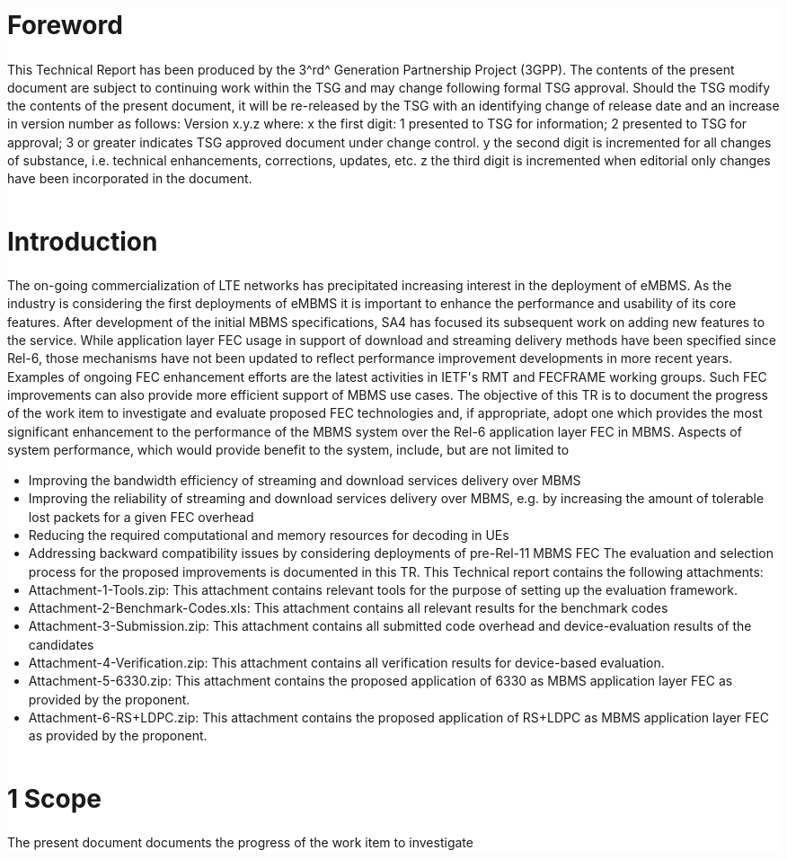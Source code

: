 # Foreword
This Technical Report has been produced by the 3^rd^ Generation Partnership
Project (3GPP).
The contents of the present document are subject to continuing work within the
TSG and may change following formal TSG approval. Should the TSG modify the
contents of the present document, it will be re-released by the TSG with an
identifying change of release date and an increase in version number as
follows:
Version x.y.z
where:
x the first digit:
1 presented to TSG for information;
2 presented to TSG for approval;
3 or greater indicates TSG approved document under change control.
y the second digit is incremented for all changes of substance, i.e. technical
enhancements, corrections, updates, etc.
z the third digit is incremented when editorial only changes have been
incorporated in the document.
# Introduction
The on-going commercialization of LTE networks has precipitated increasing
interest in the deployment of eMBMS. As the industry is considering the first
deployments of eMBMS it is important to enhance the performance and usability
of its core features.
After development of the initial MBMS specifications, SA4 has focused its
subsequent work on adding new features to the service. While application layer
FEC usage in support of download and streaming delivery methods have been
specified since Rel-6, those mechanisms have not been updated to reflect
performance improvement developments in more recent years. Examples of ongoing
FEC enhancement efforts are the latest activities in IETF's RMT and FECFRAME
working groups. Such FEC improvements can also provide more efficient support
of MBMS use cases.
The objective of this TR is to document the progress of the work item to
investigate and evaluate proposed FEC technologies and, if appropriate, adopt
one which provides the most significant enhancement to the performance of the
MBMS system over the Rel-6 application layer FEC in MBMS. Aspects of system
performance, which would provide benefit to the system, include, but are not
limited to
  * Improving the bandwidth efficiency of streaming and download services delivery over MBMS
  * Improving the reliability of streaming and download services delivery over MBMS, e.g. by increasing the amount of tolerable lost packets for a given FEC overhead
  * Reducing the required computational and memory resources for decoding in UEs
  * Addressing backward compatibility issues by considering deployments of pre-Rel-11 MBMS FEC
The evaluation and selection process for the proposed improvements is
documented in this TR.
This Technical report contains the following attachments:
  * Attachment-1-Tools.zip: This attachment contains relevant tools for the purpose of setting up the evaluation framework.
  * Attachment-2-Benchmark-Codes.xls: This attachment contains all relevant results for the benchmark codes
  * Attachment-3-Submission.zip: This attachment contains all submitted code overhead and device-evaluation results of the candidates
  * Attachment-4-Verification.zip: This attachment contains all verification results for device-based evaluation.
  * Attachment-5-6330.zip: This attachment contains the proposed application of 6330 as MBMS application layer FEC as provided by the proponent.
  * Attachment-6-RS+LDPC.zip: This attachment contains the proposed application of RS+LDPC as MBMS application layer FEC as provided by the proponent.
# 1 Scope
The present document documents the progress of the work item to investigate